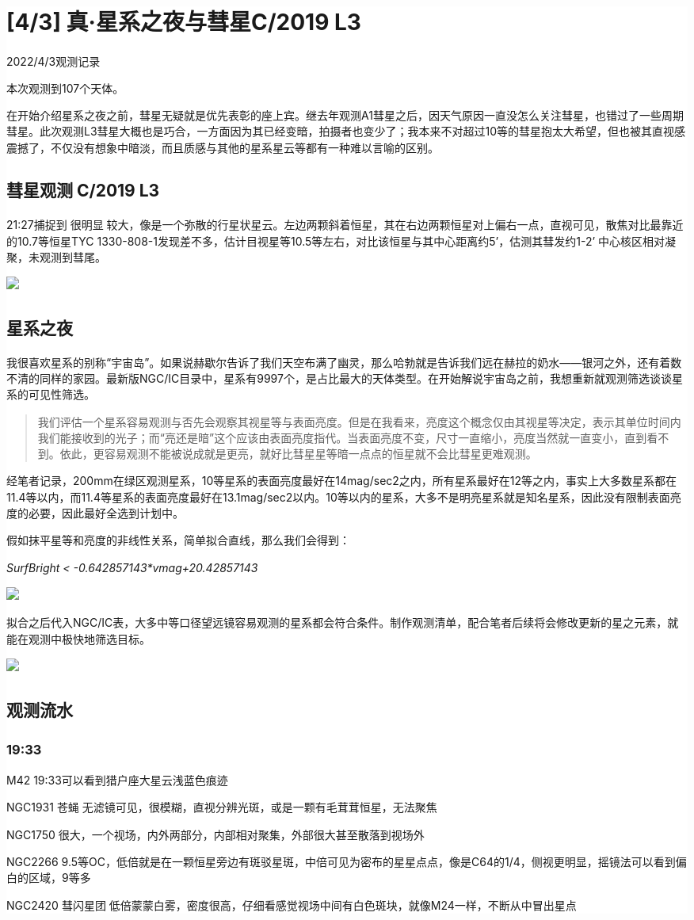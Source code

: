 # [4/3] 真·星系之夜与彗星C/2019 L3

2022/4/3观测记录

本次观测到107个天体。

在开始介绍星系之夜之前，彗星无疑就是优先表彰的座上宾。继去年观测A1彗星之后，因天气原因一直没怎么关注彗星，也错过了一些周期彗星。此次观测L3彗星大概也是巧合，一方面因为其已经变暗，拍摄者也变少了；我本来不对超过10等的彗星抱太大希望，但也被其直视感震撼了，不仅没有想象中暗淡，而且质感与其他的星系星云等都有一种难以言喻的区别。

## 彗星观测 C/2019 L3

21:27捕捉到 很明显 较大，像是一个弥散的行星状星云。左边两颗斜着恒星，其在右边两颗恒星对上偏右一点，直视可见，散焦对比最靠近的10.7等恒星TYC
1330-808-1发现差不多，估计目视星等10.5等左右，对比该恒星与其中心距离约5’，估测其彗发约1-2’ 中心核区相对凝聚，未观测到彗尾。

![](https://pic1.zhimg.com/v2-63bc218499beeeab17c7d1bddc02f868_720w.jpg?source=d16d100b)

## 星系之夜

我很喜欢星系的别称“宇宙岛”。如果说赫歇尔告诉了我们天空布满了幽灵，那么哈勃就是告诉我们远在赫拉的奶水——银河之外，还有着数不清的同样的家园。最新版NGC/IC目录中，星系有9997个，是占比最大的天体类型。在开始解说宇宙岛之前，我想重新就观测筛选谈谈星系的可见性筛选。

>
> 我们评估一个星系容易观测与否先会观察其视星等与表面亮度。但是在我看来，亮度这个概念仅由其视星等决定，表示其单位时间内我们能接收到的光子；而“亮还是暗”这个应该由表面亮度指代。当表面亮度不变，尺寸一直缩小，亮度当然就一直变小，直到看不到。依此，更容易观测不能被说成就是更亮，就好比彗星星等暗一点点的恒星就不会比彗星更难观测。

经笔者记录，200mm在绿区观测星系，10等星系的表面亮度最好在14mag/sec2之内，所有星系最好在12等之内，事实上大多数星系都在11.4等以内，而11.4等星系的表面亮度最好在13.1mag/sec2以内。10等以内的星系，大多不是明亮星系就是知名星系，因此没有限制表面亮度的必要，因此最好全选到计划中。

假如抹平星等和亮度的非线性关系，简单拟合直线，那么我们会得到：

 _SurfBright < -0.642857143*vmag+20.42857143_

  

![](https://pic1.zhimg.com/v2-e399aca76b6a22e1f51964865e8c3fd3_720w.jpg?source=d16d100b)

拟合之后代入NGC/IC表，大多中等口径望远镜容易观测的星系都会符合条件。制作观测清单，配合笔者后续将会修改更新的星之元素，就能在观测中极快地筛选目标。

  

![](https://pic3.zhimg.com/v2-c0cdf105140ce5294a310587e683efab_720w.jpg?source=d16d100b)

## 观测流水

### 19:33

M42 19:33可以看到猎户座大星云浅蓝色痕迹

NGC1931 苍蝇 无滤镜可见，很模糊，直视分辨光斑，或是一颗有毛茸茸恒星，无法聚焦

NGC1750 很大，一个视场，内外两部分，内部相对聚集，外部很大甚至散落到视场外

NGC2266 9.5等OC，低倍就是在一颗恒星旁边有斑驳星斑，中倍可见为密布的星星点点，像是C64的1/4，侧视更明显，摇镜法可以看到偏白的区域，9等多

NGC2420 彗闪星团 低倍蒙蒙白雾，密度很高，仔细看感觉视场中间有白色斑块，就像M24一样，不断从中冒出星点
